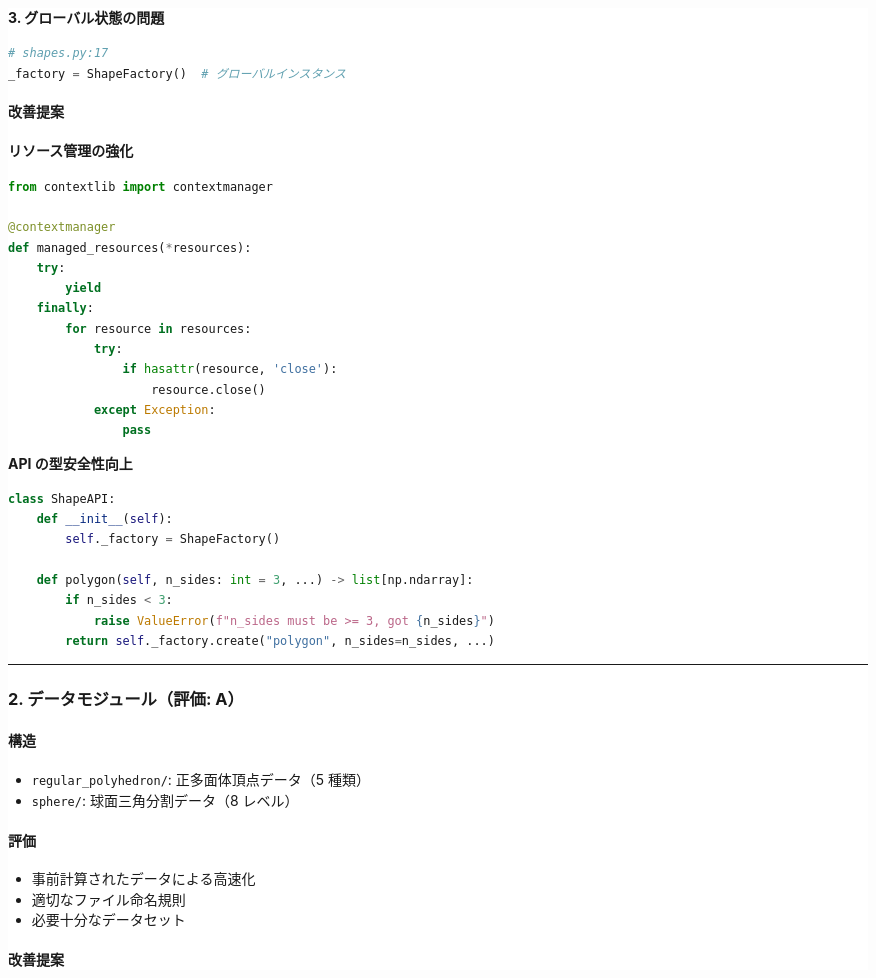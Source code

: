 **3. グローバル状態の問題**

```python
# shapes.py:17
_factory = ShapeFactory()  # グローバルインスタンス
```

#### 改善提案

**リソース管理の強化**

```python
from contextlib import contextmanager

@contextmanager
def managed_resources(*resources):
    try:
        yield
    finally:
        for resource in resources:
            try:
                if hasattr(resource, 'close'):
                    resource.close()
            except Exception:
                pass
```

**API の型安全性向上**

```python
class ShapeAPI:
    def __init__(self):
        self._factory = ShapeFactory()

    def polygon(self, n_sides: int = 3, ...) -> list[np.ndarray]:
        if n_sides < 3:
            raise ValueError(f"n_sides must be >= 3, got {n_sides}")
        return self._factory.create("polygon", n_sides=n_sides, ...)
```

---

### 2. データモジュール（評価: A）

#### 構造

- `regular_polyhedron/`: 正多面体頂点データ（5 種類）
- `sphere/`: 球面三角分割データ（8 レベル）

#### 評価

- 事前計算されたデータによる高速化
- 適切なファイル命名規則
- 必要十分なデータセット

#### 改善提案
